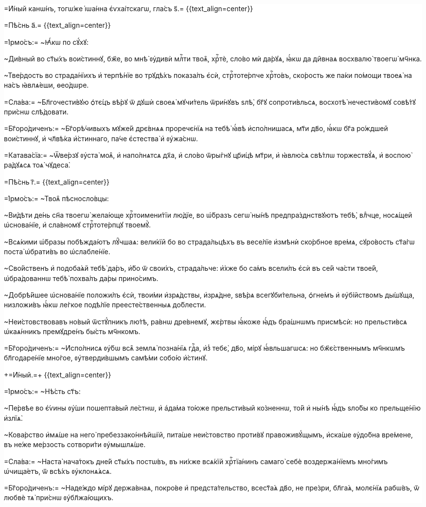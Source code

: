 =И҆́ный канѡ́нъ, тогѡ́же і҆ѡа́нна є҆ѵхаі́тскагѡ, гла́съ ѕ҃.=
{{text_align=center}}

=Пѣ́снь а҃.=
{{text_align=center}}

=І҆рмо́съ:= ~Ꙗ҆́кѡ по сꙋ́хꙋ:

~Ди́вный во ст҃ы́хъ вои́стиннꙋ, бж҃е, во мнѣ̀ ᲂу҆дивѝ млⷭ҇ти твоѧ̑, хрⷭ҇тѐ, сло́во мѝ да́рꙋѧ, ꙗ҆́кѡ да ди̑внаѧ восхвалю̀ твоегѡ̀ мч҃нка.

~Тве́рдость во страда́нїихъ и҆ терпѣ́нїе во трꙋдѣ́хъ показа́лъ є҆сѝ, стрⷭ҇тоте́рпче хрⷭ҇то́въ, ско́рость же па́ки по́мощи твоеѧ̀ на на́съ ꙗ҆влѧ́еши, ѳео́дѡре.

=Сла́ва:= ~Бл҃гочести́вꙋю ѻ҆тє́цъ вѣ́рꙋ ѿ дꙋшѝ своеѧ̀ мꙋчи́тель ѿри́нꙋвъ ѕлѣ̀, бг҃ꙋ сопроти́вльсѧ, восхотѣ̀ нечести́вомꙋ совѣ́тꙋ при́снѡ слѣ́довати.

=Бг҃оро́диченъ:= ~Бг҃орѣ́чивыхъ мꙋже́й дрє́внѧѧ проречє́нїѧ на тебѣ̀ ꙗ҆́вѣ и҆спо́лнишасѧ, мт҃и дв҃о, ꙗ҆́кѡ бг҃а ро́ждшей вои́стиннꙋ, и҆ чл҃вѣ́ка и҆́стиннаго, па́че є҆стества̀ и҆ ᲂу҆жа́снѡ.

=Катава́сїа:= ~Ѿве́рзꙋ ᲂу҆ста̀ моѧ̑, и҆ напо́лнѧтсѧ дх҃а, и҆ сло́во ѿры́гнꙋ цр҃и́цѣ мт҃ри, и҆ ꙗ҆влю́сѧ свѣ́тлѡ торжествꙋ́ѧ, и҆ воспою̀ ра́дꙋѧсѧ тоѧ̀ чꙋдеса̀.

=Пѣ́снь г҃.=
{{text_align=center}}

=І҆рмо́съ:= ~Твоѧ̑ пѣсносло́вцы:

~Ви́дѣти де́нь сн҃а твоегѡ̀ жела́юще хрⷭ҇тоимени́тїи лю́дїе, во ѡ҆́бразъ сегѡ̀ ны́нѣ предпра́зднствꙋютъ тебѣ̀, влⷣчце, носѧ́щей ѡ҆снова́нїе, и҆ сла́вномꙋ стрⷭ҇тоте́рпцꙋ твоемꙋ̀.

~Всѧ́кими ѡ҆́бразы побѣжда́ютъ лꙋ̑чшаѧ: вели́кїй бо во страда́льцѣхъ въ весе́лїе и҆змѣнѝ ско́рбное вре́мѧ, сꙋро́вость ст҃а́гѡ поста̀ ѡ҆брати́въ во ѡ҆слабле́нїе.

~Сво́йственъ и҆ подоба́ѧй тебѣ̀ да́ръ, и҆́бо ѿ свои́хъ, страда́льче: и҆̀хже бо са́мъ всели́лъ є҆сѝ въ се́й ча́сти твое́й, ѡ҆бра́дованнѡ тебѣ̀ похва́лъ да́ры прино́симъ.

~Добрѣ́йшее ѡ҆снова́нїе положи́лъ є҆сѝ, твои́ми и҆зрѧ́дствы, и҆зрѧ́дне, ѕвѣ́рѧ всегꙋби́тельна, ѻ҆гне́мъ и҆ ᲂу҆бі́йствомъ ды́шꙋща, низложи́въ ꙗ҆́кѡ ле́гкое подѣ́лїе преесте́ственныѧ до́блести.

~Неи́стовствовавъ но́вый ѿстꙋ́пникъ лю́тѣ, ра́внѡ дре́внемꙋ, жє́ртвы ꙗ҆́коже ꙗ҆́дъ бра́шнѡмъ присмѣсѝ: но прельсти́всѧ ѡ҆каѧ́нникъ премꙋдре́нъ бы́сть мч҃нкомъ.

=Бг҃оро́диченъ:= ~И҆спо́лнисѧ ᲂу҆́бѡ всѧ̑ землѧ̀ позна́нїѧ гдⷭ҇а, и҆з̾ тебє̀, дв҃о, мі́рꙋ ꙗ҆́вльшагѡсѧ: но бж҃є́ственнымъ мч҃нкѡмъ бл҃годаре́нїе мно́гое, ᲂу҆тверди́вшымъ самѣ́ми собо́ю и҆́стинꙋ.

+=И҆́ный.=+
{{text_align=center}}

=І҆рмо́съ:= ~Нѣ́сть ст҃ъ:

~Пе́рвѣе во є҆́ѵины ᲂу҆́ши пошепта́вый ле́стнѡ, и҆ а҆да́ма то́юже прельсти́вый ко́зненнѡ, то́й и҆ ны́нѣ ꙗ҆́дъ ѕло́бы ко прельще́нїю и҆злїѧ̀.

~Кова́рство и҆мѧ́ше на него̀ пребеззако́ннѣйшїй, пита́ше неи́стовство проти́вꙋ правоживꙋ́щымъ, и҆ска́ше ᲂу҆до́бна вре́мене, въ не́же ме́рзость сотвори́ти ᲂу҆мышлѧ́ше.

=Сла́ва:= ~Наста̀ нача́токъ дне́й ст҃ы́хъ постѡ́въ, въ ни́хже всѧ́кїй хрⷭ҇тїа́нинъ самаго̀ себѐ воздержа́нїемъ мно́гимъ ѡ҆чища́етъ, ѿ всѣ́хъ ᲂу҆клонѧ́ѧсѧ.

=Бг҃оро́диченъ:= ~Наде́ждо мі́рꙋ держа́внаѧ, покро́ве и҆ предста́тельство, всест҃а́ѧ дв҃о, не пре́зри, бл҃га́ѧ, молє́нїѧ рабѡ́въ, ѿ любвѐ тѧ̀ при́снѡ ᲂу҆бл҃жа́ющихъ.
